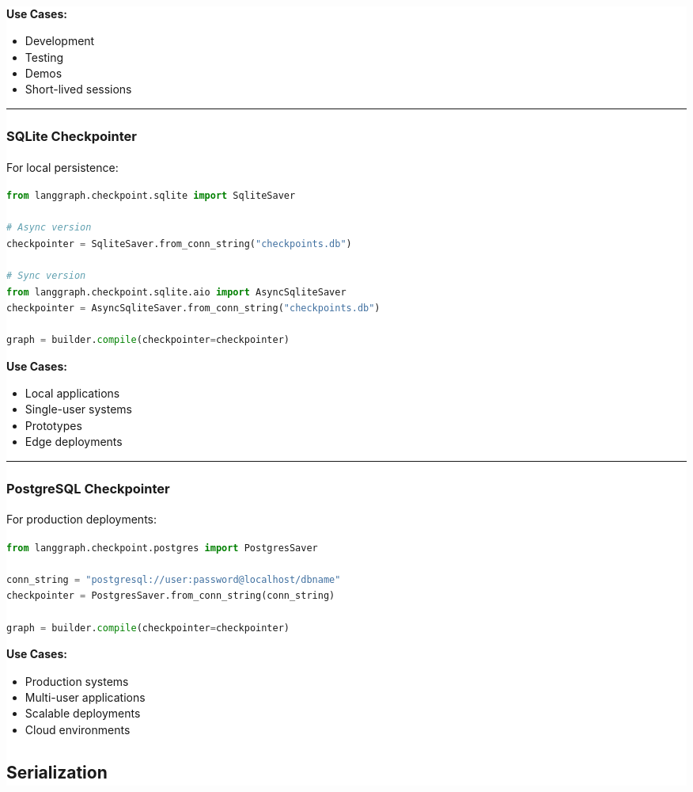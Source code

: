 **Use Cases:**
- Development
- Testing
- Demos
- Short-lived sessions

---

### SQLite Checkpointer

For local persistence:

```python
from langgraph.checkpoint.sqlite import SqliteSaver

# Async version
checkpointer = SqliteSaver.from_conn_string("checkpoints.db")

# Sync version
from langgraph.checkpoint.sqlite.aio import AsyncSqliteSaver
checkpointer = AsyncSqliteSaver.from_conn_string("checkpoints.db")

graph = builder.compile(checkpointer=checkpointer)
```

**Use Cases:**
- Local applications
- Single-user systems
- Prototypes
- Edge deployments

---

### PostgreSQL Checkpointer

For production deployments:

```python
from langgraph.checkpoint.postgres import PostgresSaver

conn_string = "postgresql://user:password@localhost/dbname"
checkpointer = PostgresSaver.from_conn_string(conn_string)

graph = builder.compile(checkpointer=checkpointer)
```

**Use Cases:**
- Production systems
- Multi-user applications
- Scalable deployments
- Cloud environments

## Serialization
